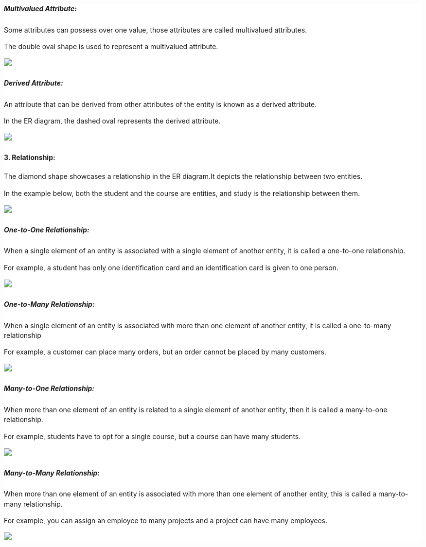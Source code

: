 
##### Multivalued Attribute:
<p>Some attributes can possess over one value, those attributes are called multivalued attributes.

The double oval shape is used to represent a multivalued attribute.</p>
<img src='https://i.imgur.com/NAAxfEN.jpg'>


##### Derived Attribute:
<p>An attribute that can be derived from other attributes of the entity is known as a derived attribute.

In the ER diagram, the dashed oval represents the derived attribute.</p>
<img src='https://i.imgur.com/kADYtnj.jpg'>


<h4>3. Relationship:</h4>
<p>The diamond shape showcases a relationship in the ER diagram.It depicts the relationship between two entities.

In the example below, both the student and the course are entities, and study is the relationship between them.</p>
<img src='https://i.imgur.com/lNnvFiA.jpg'>

##### One-to-One Relationship:
<p>When a single element of an entity is associated with a single element of another entity, it is called a one-to-one relationship.

For example, a student has only one identification card and an identification card is given to one person.</p>
<img src='https://i.imgur.com/Nnwons9.jpg'>

##### One-to-Many Relationship:
<p>When a single element of an entity is associated with more than one element of another entity, it is called a one-to-many relationship

For example, a customer can place many orders, but an order cannot be placed by many customers.</p>
<img src='https://i.imgur.com/McPhPR8.jpg'>

##### Many-to-One Relationship:
<p>When more than one element of an entity is related to a single element of another entity, then it is called a many-to-one relationship.

For example, students have to opt for a single course, but a course can have many students.</p>
<img src='https://i.imgur.com/ZcD22sl.jpg'>

##### Many-to-Many Relationship:
<p>When more than one element of an entity is associated with more than one element of another entity, this is called a many-to-many relationship.

For example, you can assign an employee to many projects and a project can have many employees.</p>
<img src='https://i.imgur.com/toUNWVW.jpg'>
